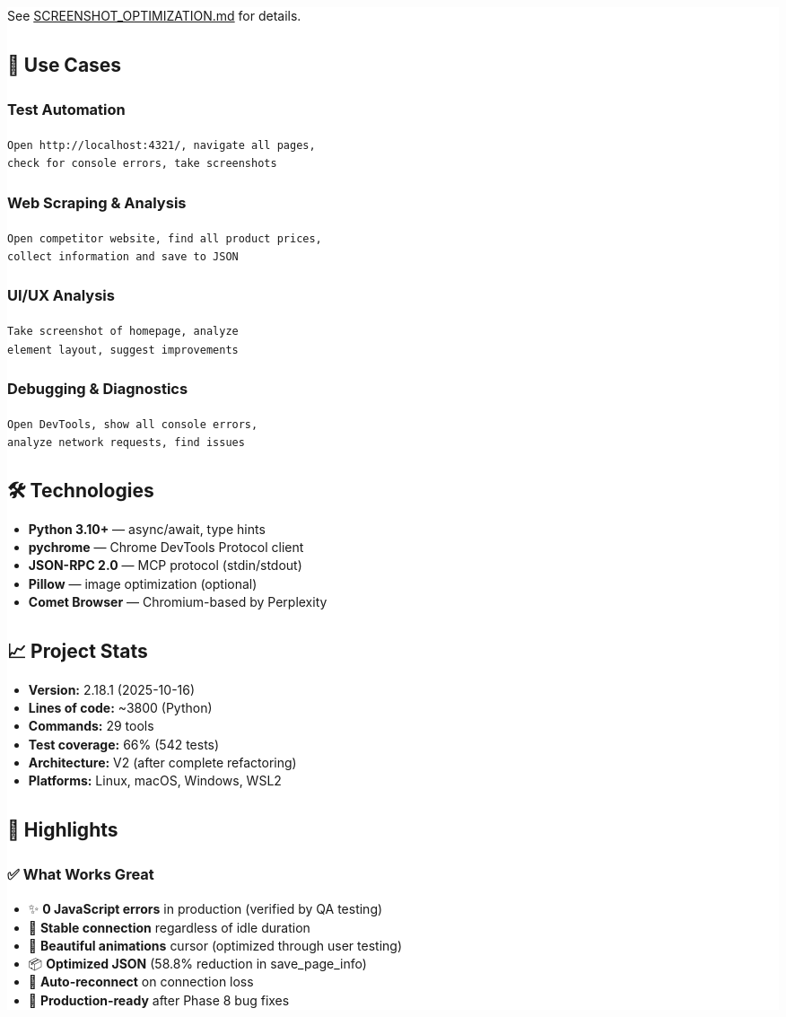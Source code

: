See [SCREENSHOT_OPTIMIZATION.md](SCREENSHOT_OPTIMIZATION.md) for details.

## 🎯 Use Cases

### Test Automation
```
Open http://localhost:4321/, navigate all pages,
check for console errors, take screenshots
```

### Web Scraping & Analysis
```
Open competitor website, find all product prices,
collect information and save to JSON
```

### UI/UX Analysis
```
Take screenshot of homepage, analyze
element layout, suggest improvements
```

### Debugging & Diagnostics
```
Open DevTools, show all console errors,
analyze network requests, find issues
```

## 🛠️ Technologies

- **Python 3.10+** — async/await, type hints
- **pychrome** — Chrome DevTools Protocol client
- **JSON-RPC 2.0** — MCP protocol (stdin/stdout)
- **Pillow** — image optimization (optional)
- **Comet Browser** — Chromium-based by Perplexity

## 📈 Project Stats

- **Version:** 2.18.1 (2025-10-16)
- **Lines of code:** ~3800 (Python)
- **Commands:** 29 tools
- **Test coverage:** 66% (542 tests)
- **Architecture:** V2 (after complete refactoring)
- **Platforms:** Linux, macOS, Windows, WSL2

## 🎉 Highlights

### ✅ What Works Great

- ✨ **0 JavaScript errors** in production (verified by QA testing)
- 🚀 **Stable connection** regardless of idle duration
- 🎨 **Beautiful animations** cursor (optimized through user testing)
- 📦 **Optimized JSON** (58.8% reduction in save_page_info)
- 🔄 **Auto-reconnect** on connection loss
- 🐛 **Production-ready** after Phase 8 bug fixes
